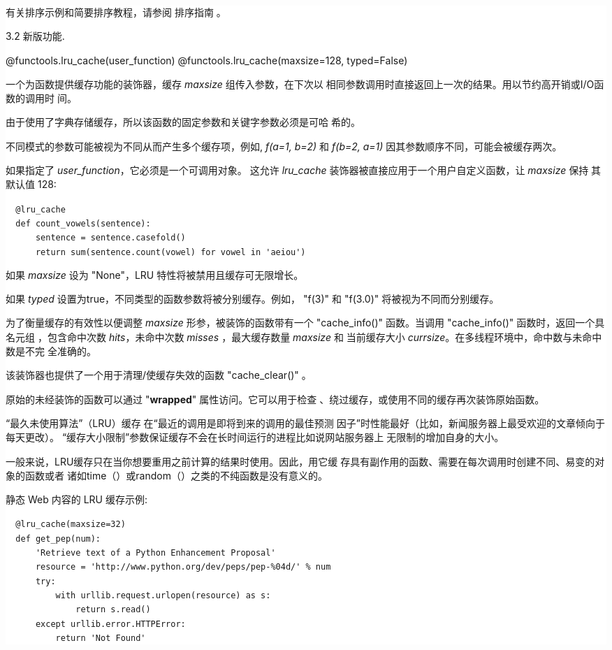    有关排序示例和简要排序教程，请参阅 排序指南 。

   3.2 新版功能.

@functools.lru_cache(user_function)
@functools.lru_cache(maxsize=128, typed=False)

   一个为函数提供缓存功能的装饰器，缓存 *maxsize* 组传入参数，在下次以
   相同参数调用时直接返回上一次的结果。用以节约高开销或I/O函数的调用时
   间。

   由于使用了字典存储缓存，所以该函数的固定参数和关键字参数必须是可哈
   希的。

   不同模式的参数可能被视为不同从而产生多个缓存项，例如, *f(a=1, b=2)*
   和 *f(b=2, a=1)* 因其参数顺序不同，可能会被缓存两次。

   如果指定了 *user_function*，它必须是一个可调用对象。 这允许
   *lru_cache* 装饰器被直接应用于一个用户自定义函数，让 *maxsize* 保持
   其默认值 128:

      @lru_cache
      def count_vowels(sentence):
          sentence = sentence.casefold()
          return sum(sentence.count(vowel) for vowel in 'aeiou')

   如果 *maxsize* 设为 "None"，LRU 特性将被禁用且缓存可无限增长。

   如果 *typed* 设置为true，不同类型的函数参数将被分别缓存。例如，
   "f(3)" 和 "f(3.0)" 将被视为不同而分别缓存。

   为了衡量缓存的有效性以便调整 *maxsize* 形参，被装饰的函数带有一个
   "cache_info()" 函数。当调用 "cache_info()" 函数时，返回一个具名元组
   ，包含命中次数 *hits*，未命中次数 *misses* ，最大缓存数量 *maxsize*
   和 当前缓存大小 *currsize*。在多线程环境中，命中数与未命中数是不完
   全准确的。

   该装饰器也提供了一个用于清理/使缓存失效的函数 "cache_clear()" 。

   原始的未经装饰的函数可以通过 "__wrapped__" 属性访问。它可以用于检查
   、绕过缓存，或使用不同的缓存再次装饰原始函数。

   “最久未使用算法”（LRU）缓存 在“最近的调用是即将到来的调用的最佳预测
   因子”时性能最好（比如，新闻服务器上最受欢迎的文章倾向于每天更改）。
   “缓存大小限制”参数保证缓存不会在长时间运行的进程比如说网站服务器上
   无限制的增加自身的大小。

   一般来说，LRU缓存只在当你想要重用之前计算的结果时使用。因此，用它缓
   存具有副作用的函数、需要在每次调用时创建不同、易变的对象的函数或者
   诸如time（）或random（）之类的不纯函数是没有意义的。

   静态 Web 内容的 LRU 缓存示例:

      @lru_cache(maxsize=32)
      def get_pep(num):
          'Retrieve text of a Python Enhancement Proposal'
          resource = 'http://www.python.org/dev/peps/pep-%04d/' % num
          try:
              with urllib.request.urlopen(resource) as s:
                  return s.read()
          except urllib.error.HTTPError:
              return 'Not Found'
